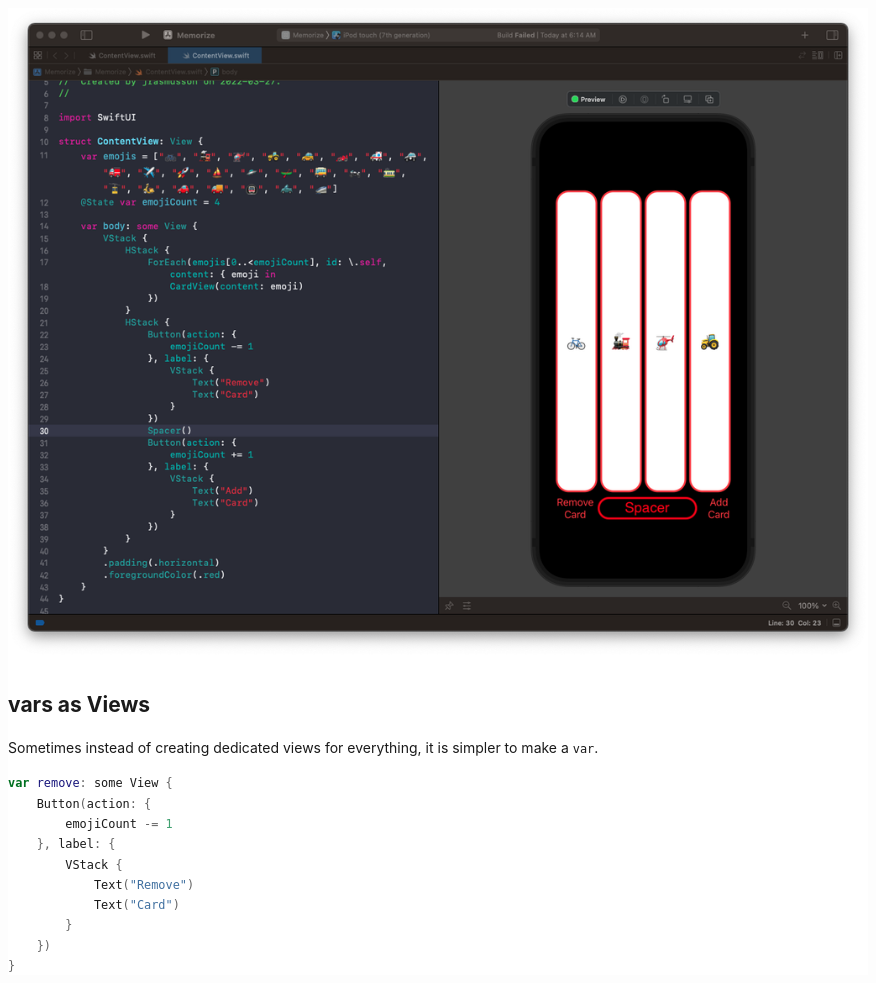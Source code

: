 ![](images/3.png)

## vars as Views

Sometimes instead of creating dedicated views for everything, it is simpler to make a `var`.

```swift
var remove: some View {
    Button(action: {
        emojiCount -= 1
    }, label: {
        VStack {
            Text("Remove")
            Text("Card")
        }
    })
}
```
